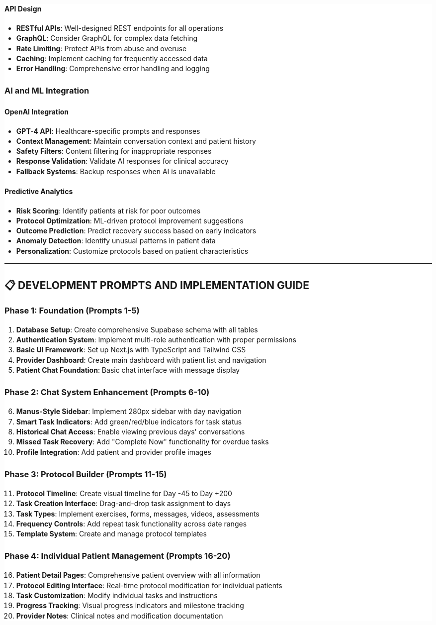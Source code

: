 #### **API Design**
- **RESTful APIs**: Well-designed REST endpoints for all operations
- **GraphQL**: Consider GraphQL for complex data fetching
- **Rate Limiting**: Protect APIs from abuse and overuse
- **Caching**: Implement caching for frequently accessed data
- **Error Handling**: Comprehensive error handling and logging

### **AI and ML Integration**
#### **OpenAI Integration**
- **GPT-4 API**: Healthcare-specific prompts and responses
- **Context Management**: Maintain conversation context and patient history
- **Safety Filters**: Content filtering for inappropriate responses
- **Response Validation**: Validate AI responses for clinical accuracy
- **Fallback Systems**: Backup responses when AI is unavailable

#### **Predictive Analytics**
- **Risk Scoring**: Identify patients at risk for poor outcomes
- **Protocol Optimization**: ML-driven protocol improvement suggestions
- **Outcome Prediction**: Predict recovery success based on early indicators
- **Anomaly Detection**: Identify unusual patterns in patient data
- **Personalization**: Customize protocols based on patient characteristics

---

## 📋 DEVELOPMENT PROMPTS AND IMPLEMENTATION GUIDE

### **Phase 1: Foundation (Prompts 1-5)**
1. **Database Setup**: Create comprehensive Supabase schema with all tables
2. **Authentication System**: Implement multi-role authentication with proper permissions
3. **Basic UI Framework**: Set up Next.js with TypeScript and Tailwind CSS
4. **Provider Dashboard**: Create main dashboard with patient list and navigation
5. **Patient Chat Foundation**: Basic chat interface with message display

### **Phase 2: Chat System Enhancement (Prompts 6-10)**
6. **Manus-Style Sidebar**: Implement 280px sidebar with day navigation
7. **Smart Task Indicators**: Add green/red/blue indicators for task status
8. **Historical Chat Access**: Enable viewing previous days' conversations
9. **Missed Task Recovery**: Add "Complete Now" functionality for overdue tasks
10. **Profile Integration**: Add patient and provider profile images

### **Phase 3: Protocol Builder (Prompts 11-15)**
11. **Protocol Timeline**: Create visual timeline for Day -45 to Day +200
12. **Task Creation Interface**: Drag-and-drop task assignment to days
13. **Task Types**: Implement exercises, forms, messages, videos, assessments
14. **Frequency Controls**: Add repeat task functionality across date ranges
15. **Template System**: Create and manage protocol templates

### **Phase 4: Individual Patient Management (Prompts 16-20)**
16. **Patient Detail Pages**: Comprehensive patient overview with all information
17. **Protocol Editing Interface**: Real-time protocol modification for individual patients
18. **Task Customization**: Modify individual tasks and instructions
19. **Progress Tracking**: Visual progress indicators and milestone tracking
20. **Provider Notes**: Clinical notes and modification documentation
